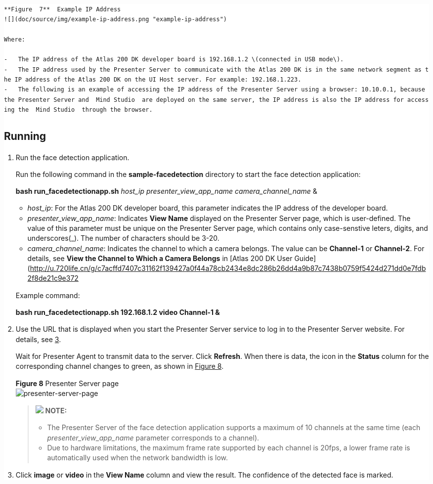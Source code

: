     **Figure  7**  Example IP Address    
    ![](doc/source/img/example-ip-address.png "example-ip-address")

    Where:

    -   The IP address of the Atlas 200 DK developer board is 192.168.1.2 \(connected in USB mode\).
    -   The IP address used by the Presenter Server to communicate with the Atlas 200 DK is in the same network segment as the IP address of the Atlas 200 DK on the UI Host server. For example: 192.168.1.223.
    -   The following is an example of accessing the IP address of the Presenter Server using a browser: 10.10.0.1, because the Presenter Server and  Mind Studio  are deployed on the same server, the IP address is also the IP address for accessing the  Mind Studio  through the browser.


## Running  

1.  Run the face detection application.

    Run the following command in the  **sample-facedetection**  directory to start the face detection application:

    **bash run\_facedetectionapp.sh** _host\_ip_ _presenter\_view\_app\_name camera\_channel\_name_  &

    -   _host\_ip_: For the Atlas 200 DK developer board, this parameter indicates the IP address of the developer board.
    -   _presenter\_view\_app\_name_: Indicates  **View Name**  displayed on the Presenter Server page, which is user-defined. The value of this parameter must be unique on the Presenter Server page, which contains only case-senstive leters, digits, and underscores(_). The number of characters should be 3-20.
    -   _camera\_channel\_name_: Indicates the channel to which a camera belongs. The value can be  **Channel-1**  or  **Channel-2**. For details, see  **View the Channel to Which a Camera Belongs**  in  [Atlas 200 DK User Guide](http://u.720life.cn/g/c7acffd7407c31162f139427a0f44a78cb2434e8dc286b26dd4a9b87c7438b0759f5424d271dd0e7fdb2f8de21c9e372 

    Example command:

    **bash run\_facedetectionapp.sh 192.168.1.2 video Channel-1 &**

2.  Use the URL that is displayed when you start the Presenter Server service to log in to the Presenter Server website. For details, see  [3](#en-us_topic_0182554577_li499911453439).

    Wait for Presenter Agent to transmit data to the server. Click  **Refresh**. When there is data, the icon in the  **Status**  column for the corresponding channel changes to green, as shown in  [Figure 8](#en-us_topic_0182554577_fig113691556202312).

    **Figure  8**  Presenter Server page    
    ![](doc/source/img/presenter-server-page.png "presenter-server-page")

    >![](doc/source/img/icon-note.gif) **NOTE:**   
    >-   The Presenter Server of the face detection application supports a maximum of 10 channels at the same time \(each  _presenter\_view\_app\_name_  parameter corresponds to a channel\).  
    >-   Due to hardware limitations, the maximum frame rate supported by each channel is 20fps, a lower frame rate is automatically used when the network bandwidth is low.  

3.  Click  **image**  or  **video**  in the  **View Name**  column and view the result. The confidence of the detected face is marked.

